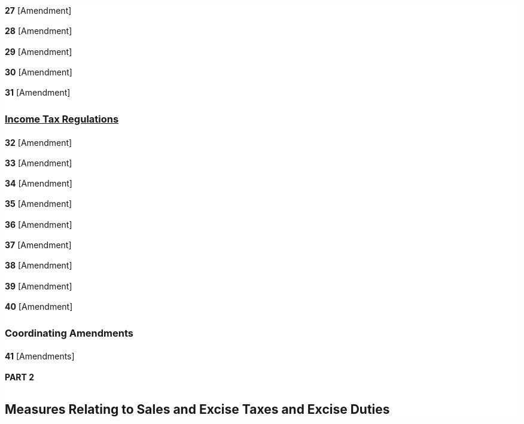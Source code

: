 

**27** [Amendment]



**28** [Amendment]



**29** [Amendment]



**30** [Amendment]



**31** [Amendment]




### [Income Tax Regulations](/en/Regulations/Consolidated%20Regulations%20of%20Canada/901-1000/C.R.C.,%20c.%20945.md)


**32** [Amendment]



**33** [Amendment]



**34** [Amendment]



**35** [Amendment]



**36** [Amendment]



**37** [Amendment]



**38** [Amendment]



**39** [Amendment]



**40** [Amendment]




### Coordinating Amendments


**41** [Amendments]




**PART 2** 
## Measures Relating to Sales and Excise Taxes and Excise Duties
